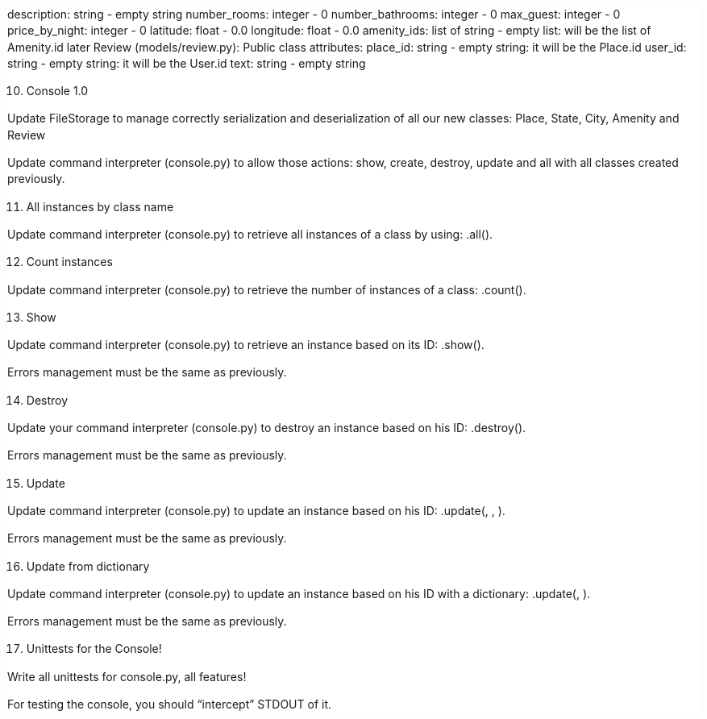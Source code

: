 description: string - empty string
number_rooms: integer - 0
number_bathrooms: integer - 0
max_guest: integer - 0
price_by_night: integer - 0
latitude: float - 0.0
longitude: float - 0.0
amenity_ids: list of string - empty list: will be the list of Amenity.id later
Review (models/review.py):
Public class attributes:
place_id: string - empty string: it will be the Place.id
user_id: string - empty string: it will be the User.id
text: string - empty string

10. Console 1.0

Update FileStorage to manage correctly serialization and deserialization of
all our new classes: Place, State, City, Amenity and Review

Update command interpreter (console.py) to allow those actions: show, create,
destroy, update and all with all classes created previously.

11. All instances by class name

Update command interpreter (console.py) to retrieve all instances of a class
by using: <class name>.all().

12. Count instances

Update command interpreter (console.py) to retrieve the number of instances
of a class: <class name>.count().

13. Show

Update command interpreter (console.py) to retrieve an instance based on
its ID: <class name>.show(<id>).

Errors management must be the same as previously.

14. Destroy

Update your command interpreter (console.py) to destroy an instance based
on his ID: <class name>.destroy(<id>).

Errors management must be the same as previously.

15. Update

Update command interpreter (console.py) to update an instance based on
his ID: <class name>.update(<id>, <attribute name>, <attribute value>).

Errors management must be the same as previously.

16. Update from dictionary

Update command interpreter (console.py) to update an instance based on
his ID with a dictionary:
<class name>.update(<id>, <dictionary representation>).

Errors management must be the same as previously.

17. Unittests for the Console!

Write all unittests for console.py, all features!

For testing the console, you should “intercept” STDOUT of it.
